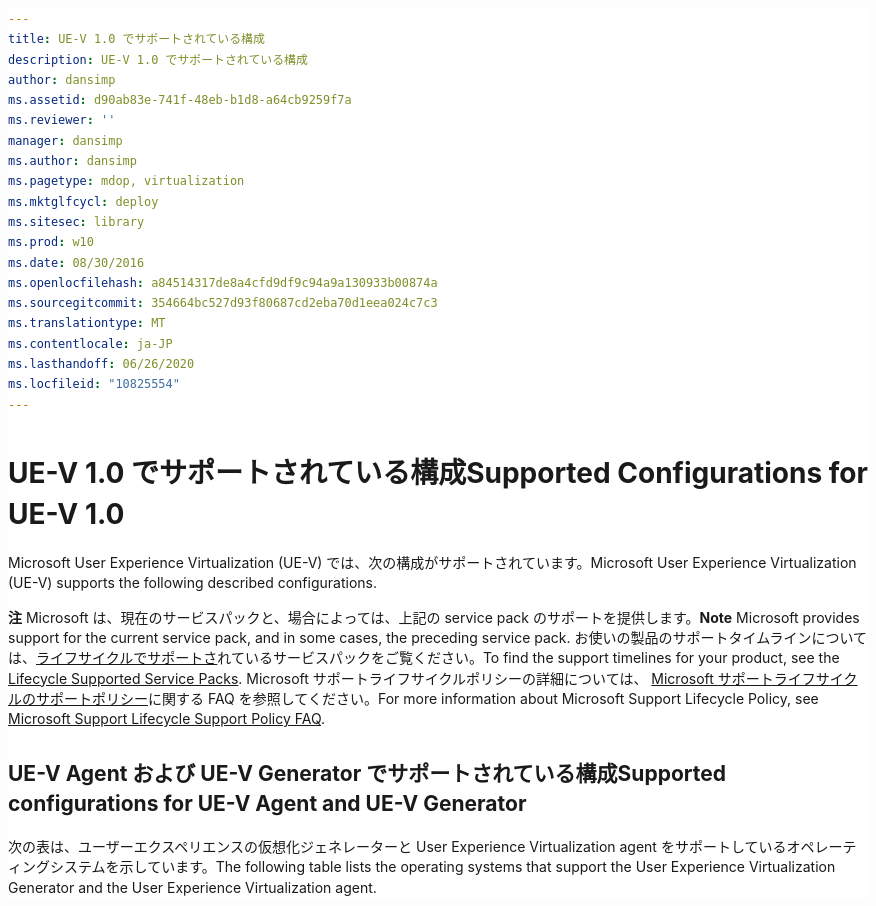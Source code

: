 ```yaml
---
title: UE-V 1.0 でサポートされている構成
description: UE-V 1.0 でサポートされている構成
author: dansimp
ms.assetid: d90ab83e-741f-48eb-b1d8-a64cb9259f7a
ms.reviewer: ''
manager: dansimp
ms.author: dansimp
ms.pagetype: mdop, virtualization
ms.mktglfcycl: deploy
ms.sitesec: library
ms.prod: w10
ms.date: 08/30/2016
ms.openlocfilehash: a84514317de8a4cfd9df9c94a9a130933b00874a
ms.sourcegitcommit: 354664bc527d93f80687cd2eba70d1eea024c7c3
ms.translationtype: MT
ms.contentlocale: ja-JP
ms.lasthandoff: 06/26/2020
ms.locfileid: "10825554"
---
```

# <span data-ttu-id="cb5dc-103">UE-V 1.0 でサポートされている構成</span><span class="sxs-lookup"><span data-stu-id="cb5dc-103">Supported Configurations for UE-V 1.0</span></span>


<span data-ttu-id="cb5dc-104">Microsoft User Experience Virtualization (UE-V) では、次の構成がサポートされています。</span><span class="sxs-lookup"><span data-stu-id="cb5dc-104">Microsoft User Experience Virtualization (UE-V) supports the following described configurations.</span></span>

<span data-ttu-id="cb5dc-105">**注** Microsoft は、現在のサービスパックと、場合によっては、上記の service pack のサポートを提供します。</span><span class="sxs-lookup"><span data-stu-id="cb5dc-105">**Note** Microsoft provides support for the current service pack, and in some cases, the preceding service pack.</span></span> <span data-ttu-id="cb5dc-106">お使いの製品のサポートタイムラインについては、[ライフサイクルでサポートさ](https://go.microsoft.com/fwlink/p/?LinkId=31975)れているサービスパックをご覧ください。</span><span class="sxs-lookup"><span data-stu-id="cb5dc-106">To find the support timelines for your product, see the [Lifecycle Supported Service Packs](https://go.microsoft.com/fwlink/p/?LinkId=31975).</span></span> <span data-ttu-id="cb5dc-107">Microsoft サポートライフサイクルポリシーの詳細については、 [Microsoft サポートライフサイクルのサポートポリシー](https://go.microsoft.com/fwlink/p/?LinkId=31976)に関する FAQ を参照してください。</span><span class="sxs-lookup"><span data-stu-id="cb5dc-107">For more information about Microsoft Support Lifecycle Policy, see [Microsoft Support Lifecycle Support Policy FAQ](https://go.microsoft.com/fwlink/p/?LinkId=31976).</span></span>

 

## <span data-ttu-id="cb5dc-108">UE-V Agent および UE-V Generator でサポートされている構成</span><span class="sxs-lookup"><span data-stu-id="cb5dc-108">Supported configurations for UE-V Agent and UE-V Generator</span></span>


<span data-ttu-id="cb5dc-109">次の表は、ユーザーエクスペリエンスの仮想化ジェネレーターと User Experience Virtualization agent をサポートしているオペレーティングシステムを示しています。</span><span class="sxs-lookup"><span data-stu-id="cb5dc-109">The following table lists the operating systems that support the User Experience Virtualization Generator and the User Experience Virtualization agent.</span></span>
